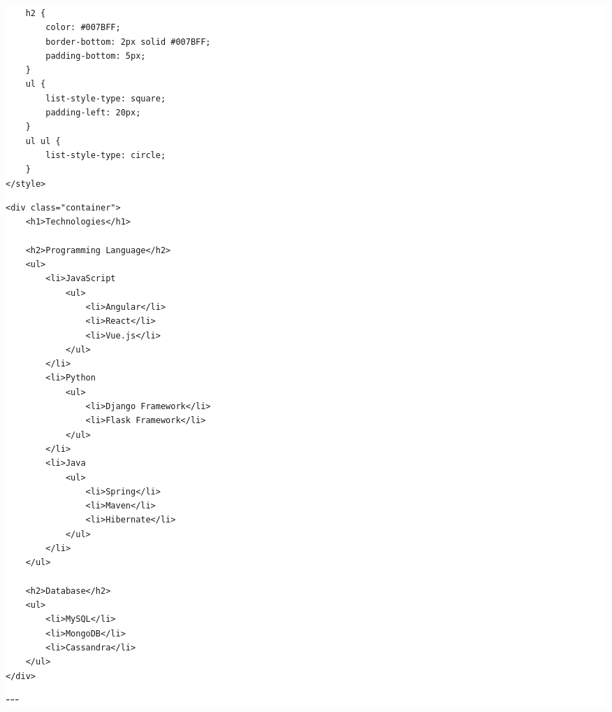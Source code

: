         h2 {
            color: #007BFF;
            border-bottom: 2px solid #007BFF;
            padding-bottom: 5px;
        }
        ul {
            list-style-type: square;
            padding-left: 20px;
        }
        ul ul {
            list-style-type: circle;
        }
    </style>
</head>
<body>

    <div class="container">
        <h1>Technologies</h1>
        
        <h2>Programming Language</h2>
        <ul>
            <li>JavaScript
                <ul>
                    <li>Angular</li>
                    <li>React</li>
                    <li>Vue.js</li>
                </ul>
            </li>
            <li>Python
                <ul>
                    <li>Django Framework</li>
                    <li>Flask Framework</li>
                </ul>
            </li>
            <li>Java
                <ul>
                    <li>Spring</li>
                    <li>Maven</li>
                    <li>Hibernate</li>
                </ul>
            </li>
        </ul>

        <h2>Database</h2>
        <ul>
            <li>MySQL</li>
            <li>MongoDB</li>
            <li>Cassandra</li>
        </ul>
    </div>

</body>
</html>
---
